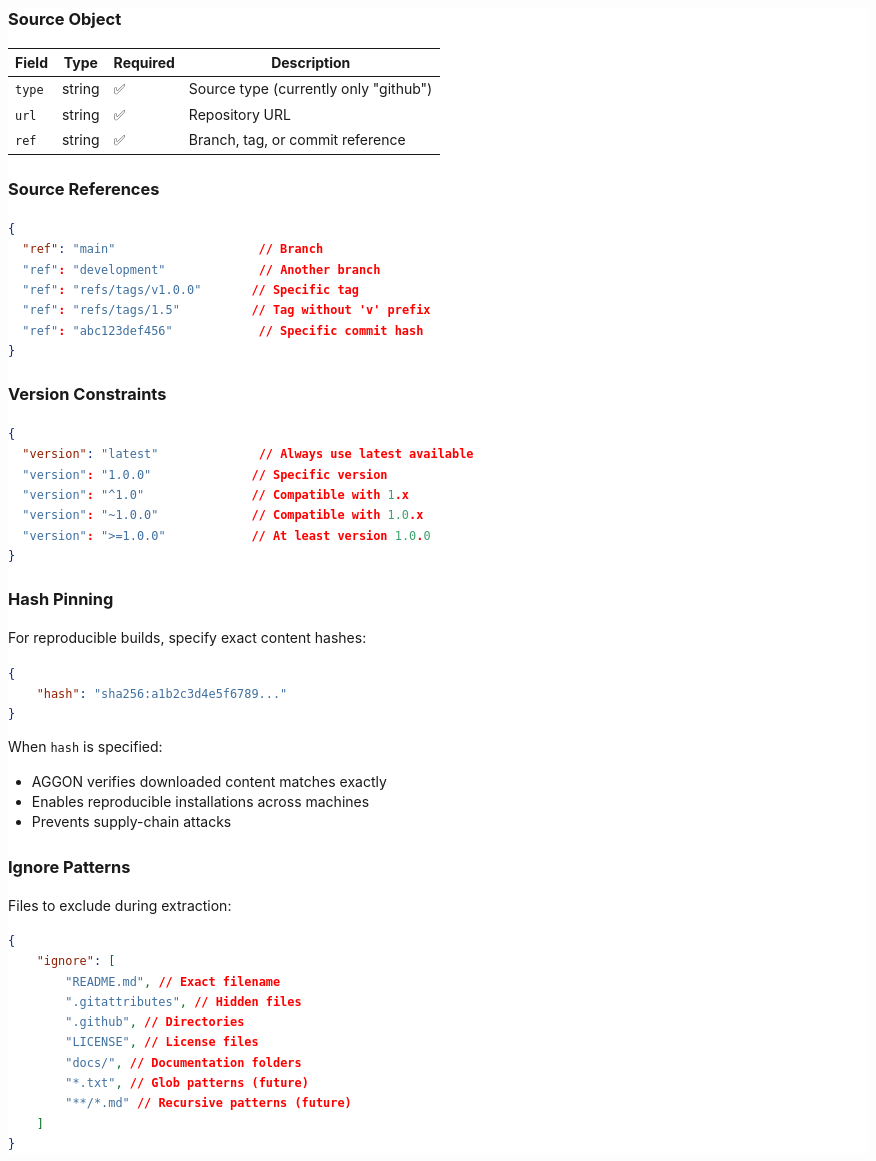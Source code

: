 ### Source Object

| Field  | Type   | Required | Description                           |
| ------ | ------ | -------- | ------------------------------------- |
| `type` | string | ✅       | Source type (currently only "github") |
| `url`  | string | ✅       | Repository URL                        |
| `ref`  | string | ✅       | Branch, tag, or commit reference      |

### Source References

```json
{
  "ref": "main"                    // Branch
  "ref": "development"             // Another branch
  "ref": "refs/tags/v1.0.0"       // Specific tag
  "ref": "refs/tags/1.5"          // Tag without 'v' prefix
  "ref": "abc123def456"            // Specific commit hash
}
```

### Version Constraints

```json
{
  "version": "latest"              // Always use latest available
  "version": "1.0.0"              // Specific version
  "version": "^1.0"               // Compatible with 1.x
  "version": "~1.0.0"             // Compatible with 1.0.x
  "version": ">=1.0.0"            // At least version 1.0.0
}
```

### Hash Pinning

For reproducible builds, specify exact content hashes:

```json
{
    "hash": "sha256:a1b2c3d4e5f6789..."
}
```

When `hash` is specified:

-   AGGON verifies downloaded content matches exactly
-   Enables reproducible installations across machines
-   Prevents supply-chain attacks

### Ignore Patterns

Files to exclude during extraction:

```json
{
    "ignore": [
        "README.md", // Exact filename
        ".gitattributes", // Hidden files
        ".github", // Directories
        "LICENSE", // License files
        "docs/", // Documentation folders
        "*.txt", // Glob patterns (future)
        "**/*.md" // Recursive patterns (future)
    ]
}
```
